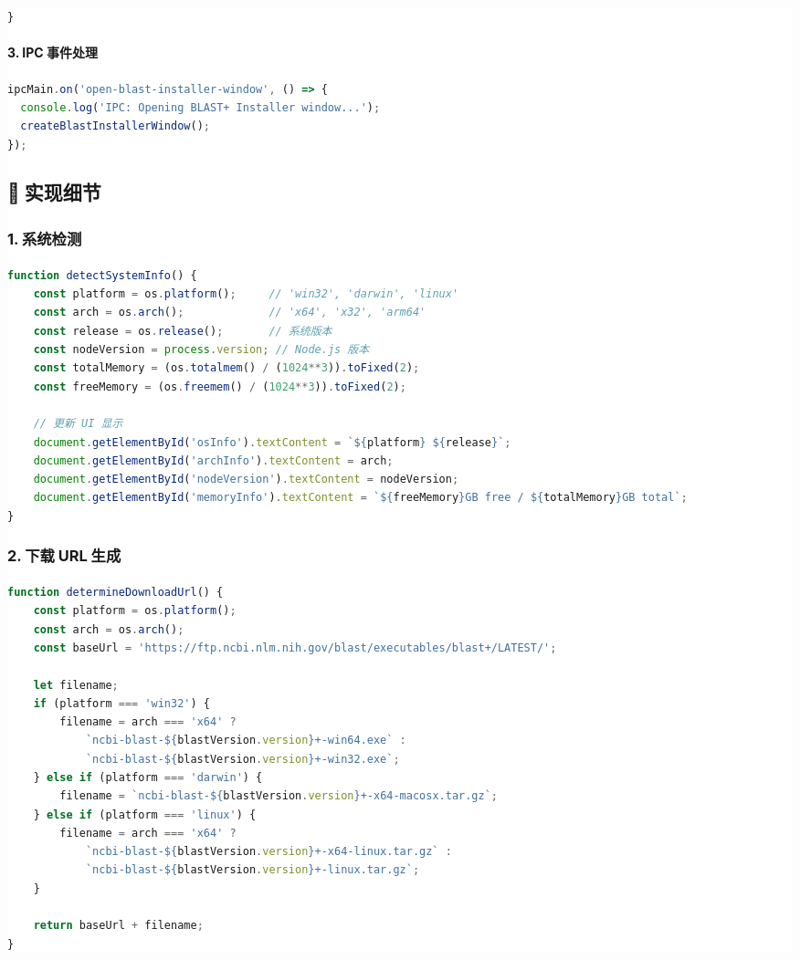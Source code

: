 ```javascript
}
```

#### 3. IPC 事件处理
```javascript
ipcMain.on('open-blast-installer-window', () => {
  console.log('IPC: Opening BLAST+ Installer window...');
  createBlastInstallerWindow();
});
```

## 🔧 实现细节

### 1. 系统检测
```javascript
function detectSystemInfo() {
    const platform = os.platform();     // 'win32', 'darwin', 'linux'
    const arch = os.arch();             // 'x64', 'x32', 'arm64'
    const release = os.release();       // 系统版本
    const nodeVersion = process.version; // Node.js 版本
    const totalMemory = (os.totalmem() / (1024**3)).toFixed(2);
    const freeMemory = (os.freemem() / (1024**3)).toFixed(2);
    
    // 更新 UI 显示
    document.getElementById('osInfo').textContent = `${platform} ${release}`;
    document.getElementById('archInfo').textContent = arch;
    document.getElementById('nodeVersion').textContent = nodeVersion;
    document.getElementById('memoryInfo').textContent = `${freeMemory}GB free / ${totalMemory}GB total`;
}
```

### 2. 下载 URL 生成
```javascript
function determineDownloadUrl() {
    const platform = os.platform();
    const arch = os.arch();
    const baseUrl = 'https://ftp.ncbi.nlm.nih.gov/blast/executables/blast+/LATEST/';
    
    let filename;
    if (platform === 'win32') {
        filename = arch === 'x64' ? 
            `ncbi-blast-${blastVersion.version}+-win64.exe` :
            `ncbi-blast-${blastVersion.version}+-win32.exe`;
    } else if (platform === 'darwin') {
        filename = `ncbi-blast-${blastVersion.version}+-x64-macosx.tar.gz`;
    } else if (platform === 'linux') {
        filename = arch === 'x64' ?
            `ncbi-blast-${blastVersion.version}+-x64-linux.tar.gz` :
            `ncbi-blast-${blastVersion.version}+-linux.tar.gz`;
    }

    return baseUrl + filename;
}
```
